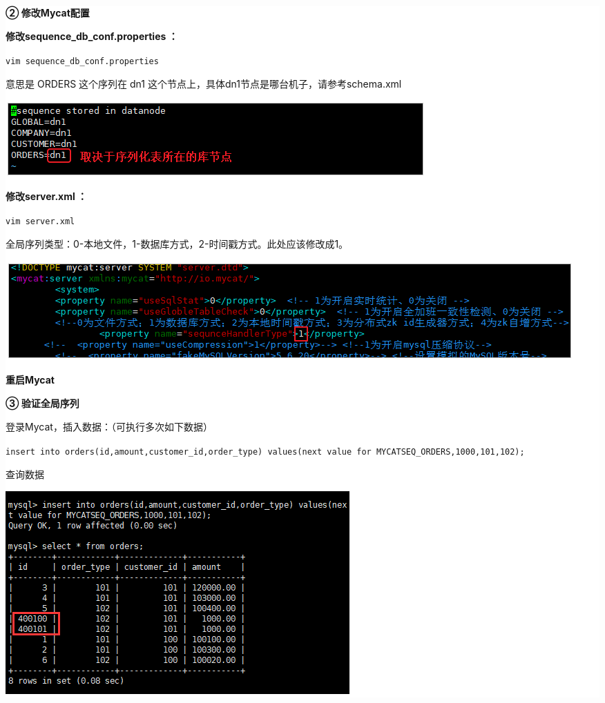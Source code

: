 **② 修改Mycat配置**

**修改sequence_db_conf.properties ：**

```
vim sequence_db_conf.properties
```

意思是 ORDERS 这个序列在 dn1 这个节点上，具体dn1节点是哪台机子，请参考schema.xml

 ![image-20210829230204587](images/image-20210829230204587.png)

**修改server.xml  ：**

```
vim server.xml
```

全局序列类型：0-本地文件，1-数据库方式，2-时间戳方式。此处应该修改成1。

 ![image-20210829230232414](images/image-20210829230232414.png)

**重启Mycat**

**③ 验证全局序列**

登录Mycat，插入数据：（可执行多次如下数据）

```mysql
insert into orders(id,amount,customer_id,order_type) values(next value for MYCATSEQ_ORDERS,1000,101,102);
```

 查询数据

![img](images/clip_image001-1629008105303.png)
